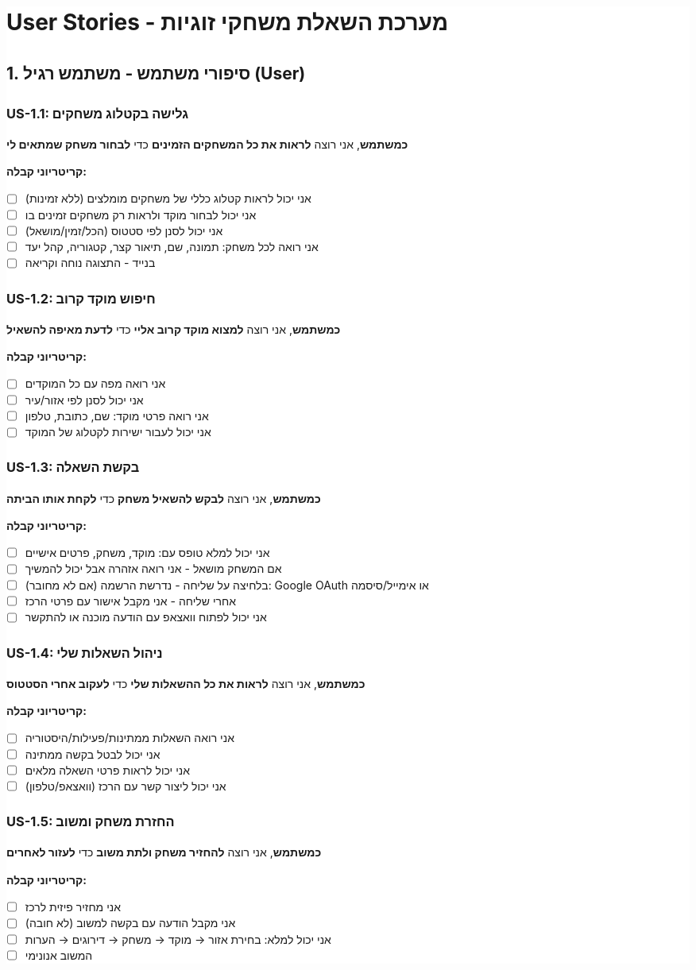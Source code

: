 # User Stories - מערכת השאלת משחקי זוגיות

## 1. סיפורי משתמש - משתמש רגיל (User)

### US-1.1: גלישה בקטלוג משחקים
**כמשתמש**, אני רוצה **לראות את כל המשחקים הזמינים** כדי **לבחור משחק שמתאים לי**

**קריטריוני קבלה:**
- [ ] אני יכול לראות קטלוג כללי של משחקים מומלצים (ללא זמינות)
- [ ] אני יכול לבחור מוקד ולראות רק משחקים זמינים בו
- [ ] אני יכול לסנן לפי סטטוס (הכל/זמין/מושאל)
- [ ] אני רואה לכל משחק: תמונה, שם, תיאור קצר, קטגוריה, קהל יעד
- [ ] בנייד - התצוגה נוחה וקריאה

### US-1.2: חיפוש מוקד קרוב
**כמשתמש**, אני רוצה **למצוא מוקד קרוב אליי** כדי **לדעת מאיפה להשאיל**

**קריטריוני קבלה:**
- [ ] אני רואה מפה עם כל המוקדים
- [ ] אני יכול לסנן לפי אזור/עיר
- [ ] אני רואה פרטי מוקד: שם, כתובת, טלפון
- [ ] אני יכול לעבור ישירות לקטלוג של המוקד

### US-1.3: בקשת השאלה
**כמשתמש**, אני רוצה **לבקש להשאיל משחק** כדי **לקחת אותו הביתה**

**קריטריוני קבלה:**
- [ ] אני יכול למלא טופס עם: מוקד, משחק, פרטים אישיים
- [ ] אם המשחק מושאל - אני רואה אזהרה אבל יכול להמשיך
- [ ] בלחיצה על שליחה - נדרשת הרשמה (אם לא מחובר): Google OAuth או אימייל/סיסמה
- [ ] אחרי שליחה - אני מקבל אישור עם פרטי הרכז
- [ ] אני יכול לפתוח וואצאפ עם הודעה מוכנה או להתקשר

### US-1.4: ניהול השאלות שלי
**כמשתמש**, אני רוצה **לראות את כל ההשאלות שלי** כדי **לעקוב אחרי הסטטוס**

**קריטריוני קבלה:**
- [ ] אני רואה השאלות ממתינות/פעילות/היסטוריה
- [ ] אני יכול לבטל בקשה ממתינה
- [ ] אני יכול לראות פרטי השאלה מלאים
- [ ] אני יכול ליצור קשר עם הרכז (וואצאפ/טלפון)

### US-1.5: החזרת משחק ומשוב
**כמשתמש**, אני רוצה **להחזיר משחק ולתת משוב** כדי **לעזור לאחרים**

**קריטריוני קבלה:**
- [ ] אני מחזיר פיזית לרכז
- [ ] אני מקבל הודעה עם בקשה למשוב (לא חובה)
- [ ] אני יכול למלא: בחירת אזור → מוקד → משחק → דירוגים → הערות
- [ ] המשוב אנונימי
